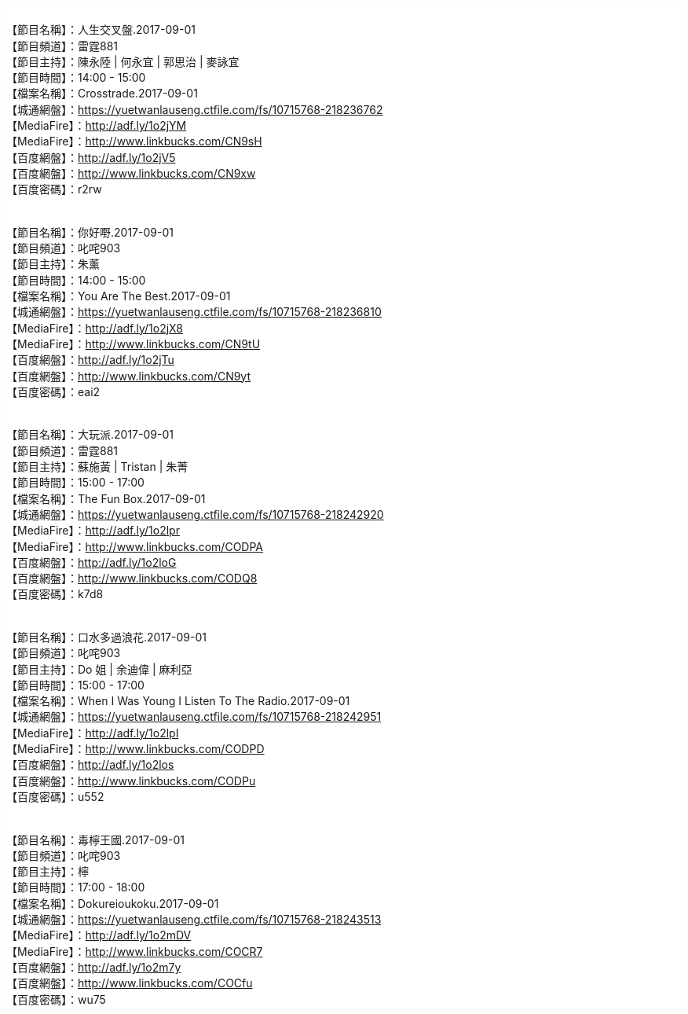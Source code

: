 <br>【節目名稱】：人生交叉盤.2017-09-01
<br>【節目頻道】：雷霆881
<br>【節目主持】：陳永陸 | 何永宜 | 郭思治 | 麥詠宜
<br>【節目時間】：14:00 - 15:00
<br>【檔案名稱】：Crosstrade.2017-09-01
<br>【城通網盤】：https://yuetwanlauseng.ctfile.com/fs/10715768-218236762
<br>【MediaFire】：http://adf.ly/1o2jYM
<br>【MediaFire】：http://www.linkbucks.com/CN9sH
<br>【百度網盤】：http://adf.ly/1o2jV5
<br>【百度網盤】：http://www.linkbucks.com/CN9xw
<br>【百度密碼】：r2rw

<br>【節目名稱】：你好嘢.2017-09-01
<br>【節目頻道】：叱咤903
<br>【節目主持】：朱薰
<br>【節目時間】：14:00 - 15:00
<br>【檔案名稱】：You Are The Best.2017-09-01
<br>【城通網盤】：https://yuetwanlauseng.ctfile.com/fs/10715768-218236810
<br>【MediaFire】：http://adf.ly/1o2jX8
<br>【MediaFire】：http://www.linkbucks.com/CN9tU
<br>【百度網盤】：http://adf.ly/1o2jTu
<br>【百度網盤】：http://www.linkbucks.com/CN9yt
<br>【百度密碼】：eai2

<br>【節目名稱】：大玩派.2017-09-01
<br>【節目頻道】：雷霆881
<br>【節目主持】：蘇施黃 | Tristan | 朱菁
<br>【節目時間】：15:00 - 17:00
<br>【檔案名稱】：The Fun Box.2017-09-01
<br>【城通網盤】：https://yuetwanlauseng.ctfile.com/fs/10715768-218242920
<br>【MediaFire】：http://adf.ly/1o2lpr
<br>【MediaFire】：http://www.linkbucks.com/CODPA
<br>【百度網盤】：http://adf.ly/1o2loG
<br>【百度網盤】：http://www.linkbucks.com/CODQ8
<br>【百度密碼】：k7d8

<br>【節目名稱】：口水多過浪花.2017-09-01
<br>【節目頻道】：叱咤903
<br>【節目主持】：Do 姐 | 余迪偉 | 麻利亞
<br>【節目時間】：15:00 - 17:00
<br>【檔案名稱】：When I Was Young I Listen To The Radio.2017-09-01
<br>【城通網盤】：https://yuetwanlauseng.ctfile.com/fs/10715768-218242951
<br>【MediaFire】：http://adf.ly/1o2lpI
<br>【MediaFire】：http://www.linkbucks.com/CODPD
<br>【百度網盤】：http://adf.ly/1o2los
<br>【百度網盤】：http://www.linkbucks.com/CODPu
<br>【百度密碼】：u552

<br>【節目名稱】：毒檸王國.2017-09-01
<br>【節目頻道】：叱咤903
<br>【節目主持】：檸
<br>【節目時間】：17:00 - 18:00
<br>【檔案名稱】：Dokureioukoku.2017-09-01
<br>【城通網盤】：https://yuetwanlauseng.ctfile.com/fs/10715768-218243513
<br>【MediaFire】：http://adf.ly/1o2mDV
<br>【MediaFire】：http://www.linkbucks.com/COCR7
<br>【百度網盤】：http://adf.ly/1o2m7y
<br>【百度網盤】：http://www.linkbucks.com/COCfu
<br>【百度密碼】：wu75
